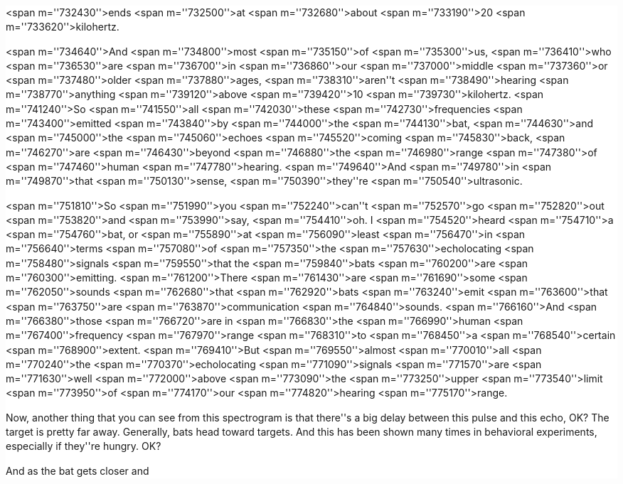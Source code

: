   <span m=''732430''>ends</span> <span m=''732500''>at</span> <span m=''732680''>about</span>
  <span m=''733190''>20</span> <span m=''733620''>kilohertz.</span> </p><p><span m=''734640''>And</span>
  <span m=''734800''>most</span> <span m=''735150''>of</span> <span m=''735300''>us,</span>
  <span m=''736410''>who</span> <span m=''736530''>are</span> <span m=''736700''>in</span>
  <span m=''736860''>our</span> <span m=''737000''>middle</span> <span m=''737360''>or</span>
  <span m=''737480''>older</span> <span m=''737880''>ages,</span> <span m=''738310''>aren''t</span>
  <span m=''738490''>hearing</span> <span m=''738770''>anything</span> <span m=''739120''>above</span>
  <span m=''739420''>10</span> <span m=''739730''>kilohertz.</span> <span m=''741240''>So</span>
  <span m=''741550''>all</span> <span m=''742030''>these</span> <span m=''742730''>frequencies</span>
  <span m=''743400''>emitted</span> <span m=''743840''>by</span> <span m=''744000''>the</span>
  <span m=''744130''>bat,</span> <span m=''744630''>and</span> <span m=''745000''>the</span>
  <span m=''745060''>echoes</span> <span m=''745520''>coming</span> <span m=''745830''>back,</span>
  <span m=''746270''>are</span> <span m=''746430''>beyond</span> <span m=''746880''>the</span>
  <span m=''746980''>range</span> <span m=''747380''>of</span> <span m=''747460''>human</span>
  <span m=''747780''>hearing.</span> <span m=''749640''>And</span> <span m=''749780''>in</span>
  <span m=''749870''>that</span> <span m=''750130''>sense,</span> <span m=''750390''>they''re</span>
  <span m=''750540''>ultrasonic.</span> </p><p><span m=''751810''>So</span> <span
  m=''751990''>you</span> <span m=''752240''>can''t</span> <span m=''752570''>go</span>
  <span m=''752820''>out</span> <span m=''753820''>and</span> <span m=''753990''>say,</span>
  <span m=''754410''>oh. I</span> <span m=''754520''>heard</span> <span m=''754710''>a</span>
  <span m=''754760''>bat, or</span> <span m=''755890''>at</span> <span m=''756090''>least</span>
  <span m=''756470''>in</span> <span m=''756640''>terms</span> <span m=''757080''>of</span>
  <span m=''757350''>the</span> <span m=''757630''>echolocating</span> <span m=''758480''>signals</span>
  <span m=''759550''>that the</span> <span m=''759840''>bats</span> <span m=''760200''>are</span>
  <span m=''760300''>emitting.</span> <span m=''761200''>There</span> <span m=''761430''>are</span>
  <span m=''761690''>some</span> <span m=''762050''>sounds</span> <span m=''762680''>that</span>
  <span m=''762920''>bats</span> <span m=''763240''>emit</span> <span m=''763600''>that</span>
  <span m=''763750''>are</span> <span m=''763870''>communication</span> <span m=''764840''>sounds.</span>
  <span m=''766160''>And</span> <span m=''766380''>those</span> <span m=''766720''>are
  in</span> <span m=''766830''>the</span> <span m=''766990''>human</span> <span m=''767400''>frequency</span>
  <span m=''767970''>range</span> <span m=''768310''>to</span> <span m=''768450''>a</span>
  <span m=''768540''>certain</span> <span m=''768900''>extent.</span> <span m=''769410''>But</span>
  <span m=''769550''>almost</span> <span m=''770010''>all</span> <span m=''770240''>the</span>
  <span m=''770370''>echolocating</span> <span m=''771090''>signals</span> <span m=''771570''>are</span>
  <span m=''771630''>well</span> <span m=''772000''>above</span> <span m=''773090''>the</span>
  <span m=''773250''>upper</span> <span m=''773540''>limit</span> <span m=''773950''>of</span>
  <span m=''774170''>our</span> <span m=''774820''>hearing</span> <span m=''775170''>range.</span>
  </p><p><span m=''776690''>Now,</span> <span m=''777020''>another</span> <span m=''777410''>thing</span>
  <span m=''777650''>that</span> <span m=''777830''>you</span> <span m=''777920''>can</span>
  <span m=''778070''>see</span> <span m=''778310''>from</span> <span m=''778600''>this</span>
  <span m=''778780''>spectrogram</span> <span m=''779640''>is</span> <span m=''779930''>that</span>
  <span m=''780580''>there''s</span> <span m=''780840''>a</span> <span m=''780930''>big</span>
  <span m=''781320''>delay</span> <span m=''781810''>between</span> <span m=''782230''>this</span>
  <span m=''782440''>pulse</span> <span m=''783120''>and</span> <span m=''783310''>this</span>
  <span m=''783520''>echo,</span> <span m=''784600''>OK?</span> <span m=''785150''>The</span>
  <span m=''785270''>target</span> <span m=''785680''>is</span> <span m=''785840''>pretty</span>
  <span m=''786090''>far</span> <span m=''786380''>away.</span> <span m=''787830''>Generally,</span>
  <span m=''788730''>bats</span> <span m=''789080''>head</span> <span m=''789390''>toward</span>
  <span m=''789740''>targets.</span> <span m=''790810''>And</span> <span m=''791010''>this</span>
  <span m=''791180''>has</span> <span m=''791300''>been</span> <span m=''791460''>shown</span>
  <span m=''791720''>many</span> <span m=''791970''>times</span> <span m=''792310''>in</span>
  <span m=''792420''>behavioral</span> <span m=''793150''>experiments,</span> <span
  m=''794370''>especially</span> <span m=''794760''>if</span> <span m=''794860''>they''re</span>
  <span m=''795010''>hungry.</span> <span m=''796350''>OK?</span> </p><p><span m=''796610''>And</span>
  <span m=''796810''>as</span> <span m=''796960''>the</span> <span m=''797060''>bat</span>
  <span m=''797320''>gets</span> <span m=''797570''>closer</span> <span m=''798120''>and</span>